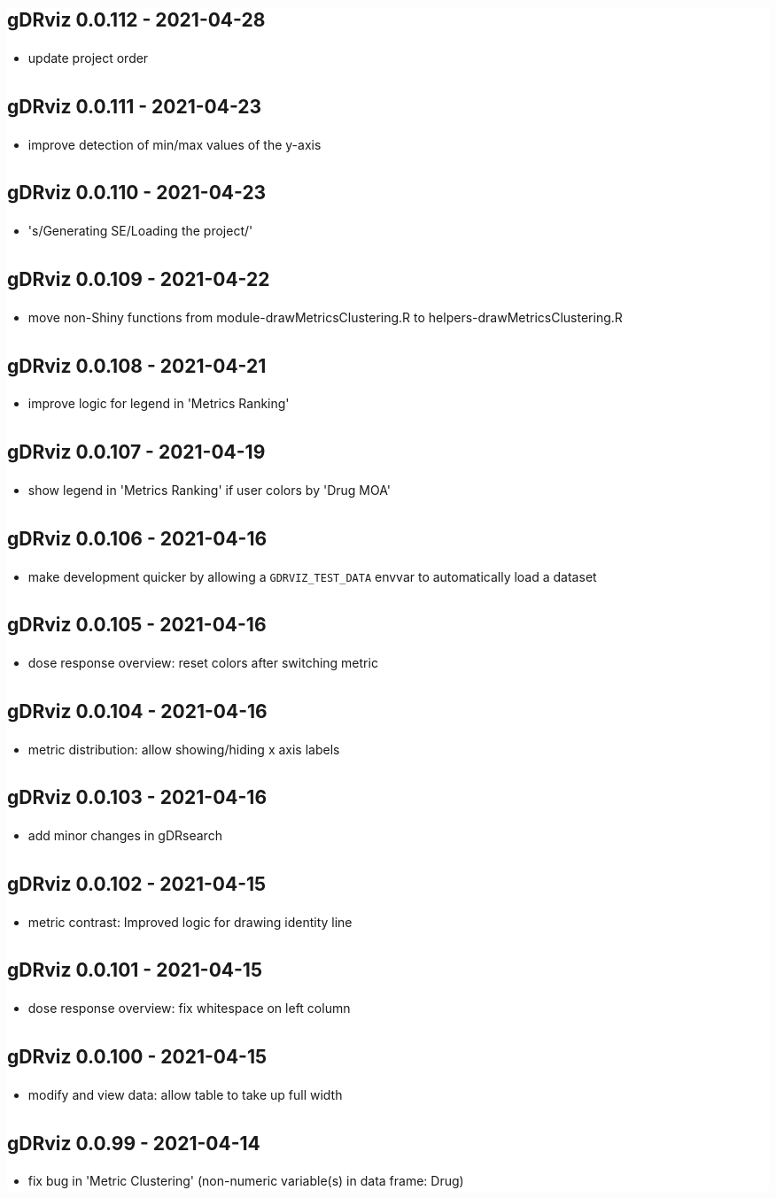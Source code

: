 ## gDRviz 0.0.112 - 2021-04-28
* update project order

## gDRviz 0.0.111 - 2021-04-23
* improve detection of min/max values of the y-axis

## gDRviz 0.0.110 - 2021-04-23
* 's/Generating SE/Loading the project/'

## gDRviz 0.0.109 - 2021-04-22
* move non-Shiny functions from module-drawMetricsClustering.R to helpers-drawMetricsClustering.R

## gDRviz 0.0.108 - 2021-04-21
* improve logic for legend in 'Metrics Ranking'

## gDRviz 0.0.107 - 2021-04-19
* show legend in 'Metrics Ranking' if user colors by 'Drug MOA'

## gDRviz 0.0.106 - 2021-04-16
* make development quicker by allowing a `GDRVIZ_TEST_DATA` envvar to automatically load a dataset

## gDRviz 0.0.105 - 2021-04-16
* dose response overview: reset colors after switching metric

## gDRviz 0.0.104 - 2021-04-16
* metric distribution: allow showing/hiding x axis labels

## gDRviz 0.0.103 - 2021-04-16
* add minor changes in gDRsearch

## gDRviz 0.0.102 - 2021-04-15
* metric contrast: Improved logic for drawing identity line

## gDRviz 0.0.101 - 2021-04-15
* dose response overview: fix whitespace on left column

## gDRviz 0.0.100 - 2021-04-15
* modify and view data: allow table to take up full width

## gDRviz 0.0.99 - 2021-04-14
* fix bug in 'Metric Clustering' (non-numeric variable(s) in data frame: Drug)
